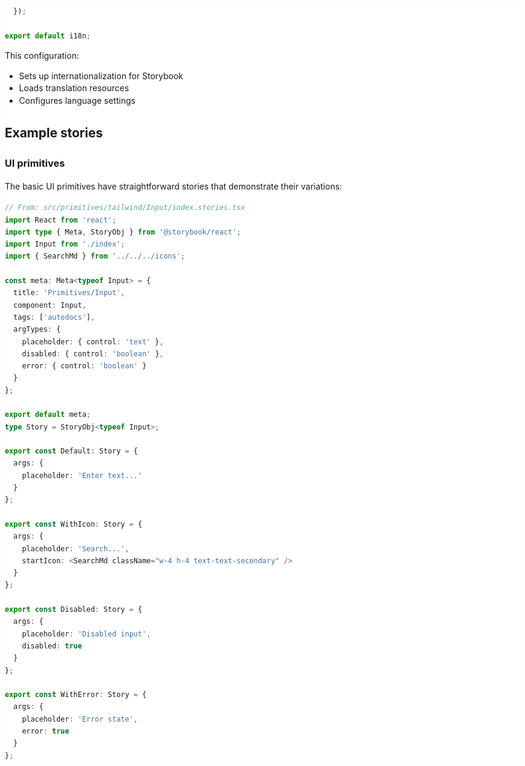 ```typescript
  });

export default i18n;
```

This configuration:
- Sets up internationalization for Storybook
- Loads translation resources
- Configures language settings

## Example stories

### UI primitives

The basic UI primitives have straightforward stories that demonstrate their variations:

```typescript
// From: src/primitives/tailwind/Input/index.stories.tsx
import React from 'react';
import type { Meta, StoryObj } from '@storybook/react';
import Input from './index';
import { SearchMd } from '../../../icons';

const meta: Meta<typeof Input> = {
  title: 'Primitives/Input',
  component: Input,
  tags: ['autodocs'],
  argTypes: {
    placeholder: { control: 'text' },
    disabled: { control: 'boolean' },
    error: { control: 'boolean' }
  }
};

export default meta;
type Story = StoryObj<typeof Input>;

export const Default: Story = {
  args: {
    placeholder: 'Enter text...'
  }
};

export const WithIcon: Story = {
  args: {
    placeholder: 'Search...',
    startIcon: <SearchMd className="w-4 h-4 text-text-secondary" />
  }
};

export const Disabled: Story = {
  args: {
    placeholder: 'Disabled input',
    disabled: true
  }
};

export const WithError: Story = {
  args: {
    placeholder: 'Error state',
    error: true
  }
};
```